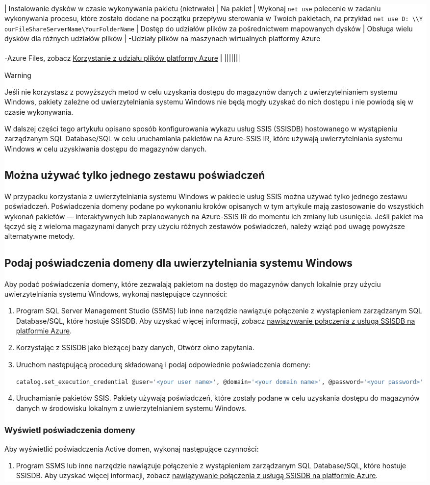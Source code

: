| Instalowanie dysków w czasie wykonywania pakietu (nietrwałe) | Na pakiet | Wykonaj `net use` polecenie w zadaniu wykonywania procesu, które zostało dodane na początku przepływu sterowania w Twoich pakietach, na przykład `net use D: \\YourFileShareServerName\YourFolderName` | Dostęp do udziałów plików za pośrednictwem mapowanych dysków | Obsługa wielu dysków dla różnych udziałów plików | -Udziały plików na maszynach wirtualnych platformy Azure<br/><br/> -Azure Files, zobacz [Korzystanie z udziału plików platformy Azure](../storage/files/storage-how-to-use-files-windows.md) |
|||||||

> [!WARNING]
> Jeśli nie korzystasz z powyższych metod w celu uzyskania dostępu do magazynów danych z uwierzytelnianiem systemu Windows, pakiety zależne od uwierzytelniania systemu Windows nie będą mogły uzyskać do nich dostępu i nie powiodą się w czasie wykonywania. 

W dalszej części tego artykułu opisano sposób konfigurowania wykazu usług SSIS (SSISDB) hostowanego w wystąpieniu zarządzanym SQL Database/SQL w celu uruchamiania pakietów na Azure-SSIS IR, które używają uwierzytelniania systemu Windows w celu uzyskiwania dostępu do magazynów danych. 

## <a name="you-can-only-use-one-set-of-credentials"></a>Można używać tylko jednego zestawu poświadczeń

W przypadku korzystania z uwierzytelniania systemu Windows w pakiecie usług SSIS można używać tylko jednego zestawu poświadczeń. Poświadczenia domeny podane po wykonaniu kroków opisanych w tym artykule mają zastosowanie do wszystkich wykonań pakietów — interaktywnych lub zaplanowanych na Azure-SSIS IR do momentu ich zmiany lub usunięcia. Jeśli pakiet ma łączyć się z wieloma magazynami danych przy użyciu różnych zestawów poświadczeń, należy wziąć pod uwagę powyższe alternatywne metody.

## <a name="provide-domain-credentials-for-windows-authentication"></a>Podaj poświadczenia domeny dla uwierzytelniania systemu Windows

Aby podać poświadczenia domeny, które zezwalają pakietom na dostęp do magazynów danych lokalnie przy użyciu uwierzytelniania systemu Windows, wykonaj następujące czynności:

1. Program SQL Server Management Studio (SSMS) lub inne narzędzie nawiązuje połączenie z wystąpieniem zarządzanym SQL Database/SQL, które hostuje SSISDB. Aby uzyskać więcej informacji, zobacz [nawiązywanie połączenia z usługą SSISDB na platformie Azure](/sql/integration-services/lift-shift/ssis-azure-connect-to-catalog-database).

2. Korzystając z SSISDB jako bieżącej bazy danych, Otwórz okno zapytania.

3. Uruchom następującą procedurę składowaną i podaj odpowiednie poświadczenia domeny:

   ```sql
   catalog.set_execution_credential @user='<your user name>', @domain='<your domain name>', @password='<your password>'
   ```

4. Uruchamianie pakietów SSIS. Pakiety używają poświadczeń, które zostały podane w celu uzyskania dostępu do magazynów danych w środowisku lokalnym z uwierzytelnianiem systemu Windows.

### <a name="view-domain-credentials"></a>Wyświetl poświadczenia domeny

Aby wyświetlić poświadczenia Active domen, wykonaj następujące czynności:

1. Program SSMS lub inne narzędzie nawiązuje połączenie z wystąpieniem zarządzanym SQL Database/SQL, które hostuje SSISDB. Aby uzyskać więcej informacji, zobacz [nawiązywanie połączenia z usługą SSISDB na platformie Azure](/sql/integration-services/lift-shift/ssis-azure-connect-to-catalog-database).
